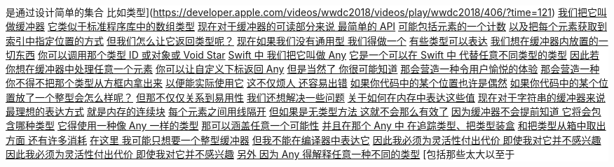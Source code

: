 是通过设计简单的集合 比如类型](https://developer.apple.com/videos/wwdc2018/videos/play/wwdc2018/406/?time=121) [我们把它叫做缓冲器](https://developer.apple.com/videos/wwdc2018/videos/play/wwdc2018/406/?time=128) [它类似于标准程序库中的数组类型](https://developer.apple.com/videos/wwdc2018/videos/play/wwdc2018/406/?time=129) [现在对于缓冲器的可读部分来说 最简单的 API](https://developer.apple.com/videos/wwdc2018/videos/play/wwdc2018/406/?time=132) [可能包括元素的一个计数](https://developer.apple.com/videos/wwdc2018/videos/play/wwdc2018/406/?time=135) [以及把每个元素获取到索引中指定位置的方式](https://developer.apple.com/videos/wwdc2018/videos/play/wwdc2018/406/?time=137) [但我们怎么让它返回类型呢？](https://developer.apple.com/videos/wwdc2018/videos/play/wwdc2018/406/?time=141) [现在如果我们没有通用型 我们得做一个](https://developer.apple.com/videos/wwdc2018/videos/play/wwdc2018/406/?time=143) [有些类型可以表达](https://developer.apple.com/videos/wwdc2018/videos/play/wwdc2018/406/?time=148) [我们想在缓冲器内放置的一切东西](https://developer.apple.com/videos/wwdc2018/videos/play/wwdc2018/406/?time=149) [你可以调用那个类型 ID 或对象或 Void Star](https://developer.apple.com/videos/wwdc2018/videos/play/wwdc2018/406/?time=152) [Swift 中 我们把它叫做 Any](https://developer.apple.com/videos/wwdc2018/videos/play/wwdc2018/406/?time=155) [它是一个可以在 Swift 中
代替任意不同类型的类型](https://developer.apple.com/videos/wwdc2018/videos/play/wwdc2018/406/?time=158) [因此若你想在缓冲器中处理任意一个元素](https://developer.apple.com/videos/wwdc2018/videos/play/wwdc2018/406/?time=160) [你可以让自定义下标返回 Any](https://developer.apple.com/videos/wwdc2018/videos/play/wwdc2018/406/?time=165) [但是当然了 你很可能知道](https://developer.apple.com/videos/wwdc2018/videos/play/wwdc2018/406/?time=167) [那会营造一种令用户愉悦的体验](https://developer.apple.com/videos/wwdc2018/videos/play/wwdc2018/406/?time=169) [那会营造一种 你不得不把那个类型从方框内拿出来](https://developer.apple.com/videos/wwdc2018/videos/play/wwdc2018/406/?time=172) [以便能实际使用它](https://developer.apple.com/videos/wwdc2018/videos/play/wwdc2018/406/?time=175) [这不仅烦人 还容易出错](https://developer.apple.com/videos/wwdc2018/videos/play/wwdc2018/406/?time=180) [如果你代码中的某个位置也许是偶然](https://developer.apple.com/videos/wwdc2018/videos/play/wwdc2018/406/?time=184) [如果你代码中的某个位置放了一个整型会怎么样呢？](https://developer.apple.com/videos/wwdc2018/videos/play/wwdc2018/406/?time=187) [但那不仅仅关系到易用性](https://developer.apple.com/videos/wwdc2018/videos/play/wwdc2018/406/?time=191) [我们还想解决一些问题](https://developer.apple.com/videos/wwdc2018/videos/play/wwdc2018/406/?time=193) [关于如何在内存中表达这些值](https://developer.apple.com/videos/wwdc2018/videos/play/wwdc2018/406/?time=195) [现在对于字符串的缓冲器来说 最理想的表达方式](https://developer.apple.com/videos/wwdc2018/videos/play/wwdc2018/406/?time=198) [就是内存的连续块](https://developer.apple.com/videos/wwdc2018/videos/play/wwdc2018/406/?time=204) [每个元素之间用线隔开](https://developer.apple.com/videos/wwdc2018/videos/play/wwdc2018/406/?time=207) [但如果是无类型方法 这就不会那么有效了](https://developer.apple.com/videos/wwdc2018/videos/play/wwdc2018/406/?time=208) [因为缓冲器不会提前知道 它将会包含哪种类型](https://developer.apple.com/videos/wwdc2018/videos/play/wwdc2018/406/?time=214) [它得使用一种像 Any 一样的类型](https://developer.apple.com/videos/wwdc2018/videos/play/wwdc2018/406/?time=217) [那可以涵盖任意一个可能性](https://developer.apple.com/videos/wwdc2018/videos/play/wwdc2018/406/?time=220) [并且在那个 Any 中
在追踪类型、把类型装盒](https://developer.apple.com/videos/wwdc2018/videos/play/wwdc2018/406/?time=222) [和把类型从箱中取出方面 还有许多消耗](https://developer.apple.com/videos/wwdc2018/videos/play/wwdc2018/406/?time=226) [在这里 我可能只想要一个整型缓冲器](https://developer.apple.com/videos/wwdc2018/videos/play/wwdc2018/406/?time=230) [但我不能在编译器中表达它](https://developer.apple.com/videos/wwdc2018/videos/play/wwdc2018/406/?time=234) [因此我必须为灵活性付出代价 即使我对它并不感兴趣](https://developer.apple.com/videos/wwdc2018/videos/play/wwdc2018/406/?time=235) [因此我必须为灵活性付出代价 即使我对它并不感兴趣](https://developer.apple.com/videos/wwdc2018/videos/play/wwdc2018/406/?time=235) [另外 因为 Any 得解释任意一种不同的类型](https://developer.apple.com/videos/wwdc2018/videos/play/wwdc2018/406/?time=241) [包括那些太大以至于